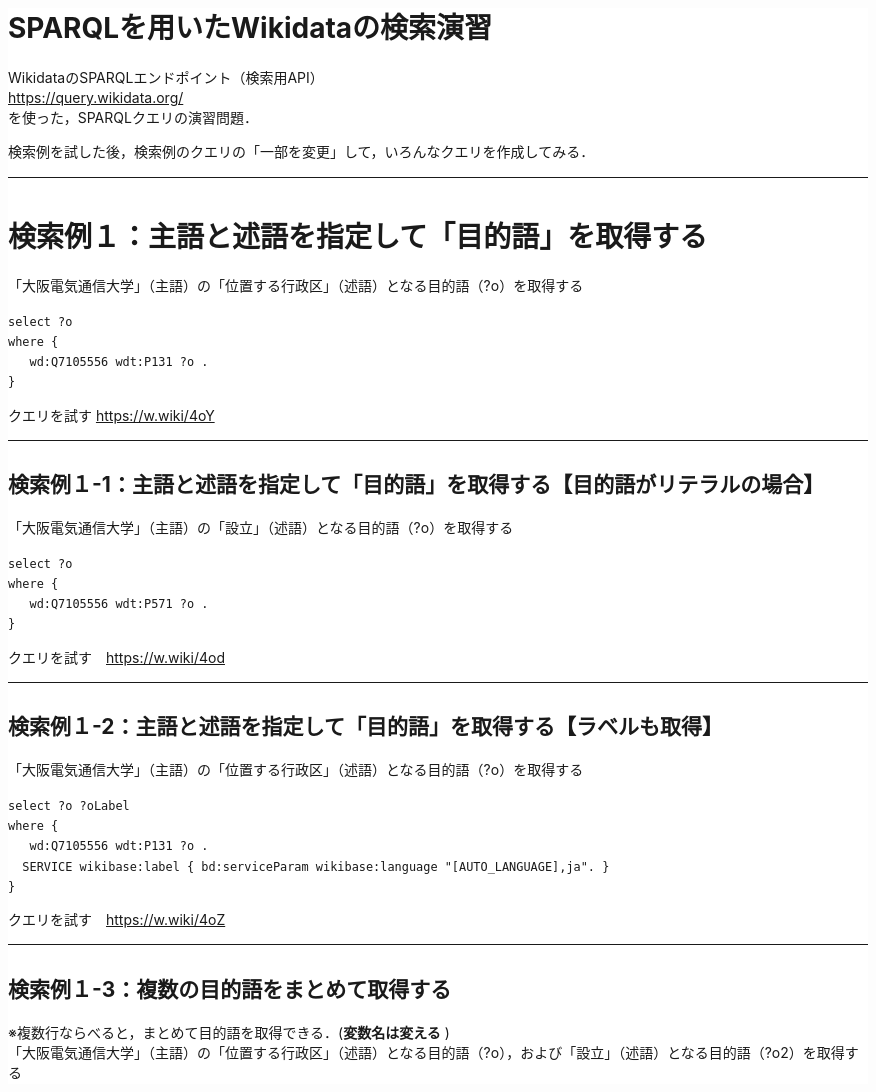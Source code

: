 # SPARQLを用いたWikidataの検索演習
WikidataのSPARQLエンドポイント（検索用API）  
https://query.wikidata.org/  　    
を使った，SPARQLクエリの演習問題．

検索例を試した後，検索例のクエリの「一部を変更」して，いろんなクエリを作成してみる．

---------------
# 検索例１：主語と述語を指定して「目的語」を取得する
「大阪電気通信大学」（主語）の「位置する行政区」（述語）となる目的語（?o）を取得する　

```
select ?o
where {
   wd:Q7105556 wdt:P131 ?o .
}
```
クエリを試す https://w.wiki/4oY

---------------
## 検索例１-1：主語と述語を指定して「目的語」を取得する【目的語がリテラルの場合】
「大阪電気通信大学」（主語）の「設立」（述語）となる目的語（?o）を取得する　

```
select ?o
where {
   wd:Q7105556 wdt:P571 ?o .
}
```
クエリを試す　https://w.wiki/4od

---------------
## 検索例１-2：主語と述語を指定して「目的語」を取得する【ラベルも取得】
「大阪電気通信大学」（主語）の「位置する行政区」（述語）となる目的語（?o）を取得する　

```
select ?o ?oLabel
where {
   wd:Q7105556 wdt:P131 ?o .
  SERVICE wikibase:label { bd:serviceParam wikibase:language "[AUTO_LANGUAGE],ja". }
}
```
クエリを試す　https://w.wiki/4oZ


---------------
## 検索例１-3：複数の目的語をまとめて取得する
※複数行ならべると，まとめて目的語を取得できる．(**変数名は変える** )  
「大阪電気通信大学」（主語）の「位置する行政区」（述語）となる目的語（?o），および「設立」（述語）となる目的語（?o2）を取得する　
